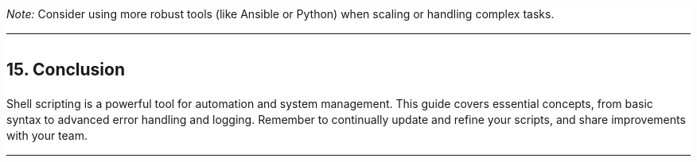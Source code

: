 *Note:* Consider using more robust tools (like Ansible or Python) when scaling or handling complex tasks.

---

## 15. Conclusion

Shell scripting is a powerful tool for automation and system management. This guide covers essential concepts, from basic syntax to advanced error handling and logging. Remember to continually update and refine your scripts, and share improvements with your team.

---

